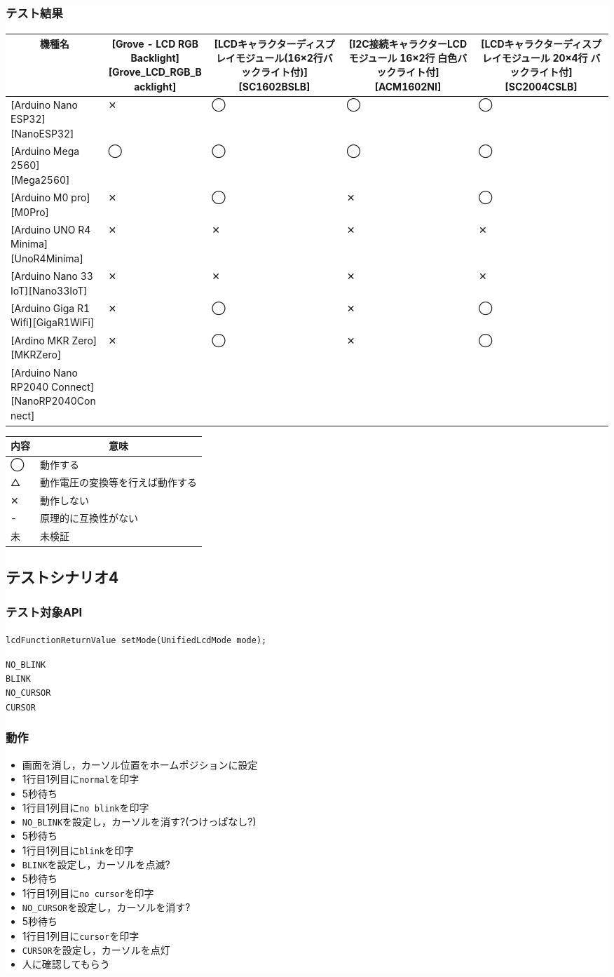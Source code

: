 ### テスト結果

|機種名|[Grove - LCD RGB Backlight][Grove_LCD_RGB_Backlight]|[LCDキャラクターディスプレイモジュール(16×2行バックライト付)][SC1602BSLB]|[I2C接続キャラクターLCDモジュール 16×2行 白色バックライト付][ACM1602NI]|[LCDキャラクターディスプレイモジュール 20×4行 バックライト付][SC2004CSLB]|
|---|---|---|---|---|
|[Arduino Nano ESP32][NanoESP32]|✕|◯|◯|◯|
|[Arduino Mega 2560][Mega2560]|◯|◯|◯|◯|
|[Arduino M0 pro][M0Pro]|✕|◯|✕|◯|
|[Arduino UNO R4 Minima][UnoR4Minima]|✕|✕|✕|✕|
|[Arduino Nano 33 IoT][Nano33IoT]|✕|✕|✕|✕|
|[Arduino Giga R1 Wifi][GigaR1WiFi]|✕|◯|✕|◯|
|[Ardino MKR Zero][MKRZero]|✕|◯|✕|◯|
|[Arduino Nano RP2040 Connect][NanoRP2040Connect]|||||


|内容|意味|
|---|---|
|◯|動作する|
|△|動作電圧の変換等を行えば動作する|
|✕|動作しない|
|-|原理的に互換性がない|
|未|未検証|

## テストシナリオ4

### テスト対象API
```
lcdFunctionReturnValue setMode(UnifiedLcdMode mode);
```

```
NO_BLINK
BLINK
NO_CURSOR
CURSOR
```

### 動作
- 画面を消し，カーソル位置をホームポジションに設定
- 1行目1列目に``normal``を印字
- 5秒待ち
- 1行目1列目に``no blink``を印字
- ``NO_BLINK``を設定し，カーソルを消す?(つけっぱなし?)
- 5秒待ち
- 1行目1列目に``blink``を印字
- ``BLINK``を設定し，カーソルを点滅?
- 5秒待ち
- 1行目1列目に``no cursor``を印字
- ``NO_CURSOR``を設定し，カーソルを消す?
- 5秒待ち
- 1行目1列目に``cursor``を印字
- ``CURSOR``を設定し，カーソルを点灯
- 人に確認してもらう
